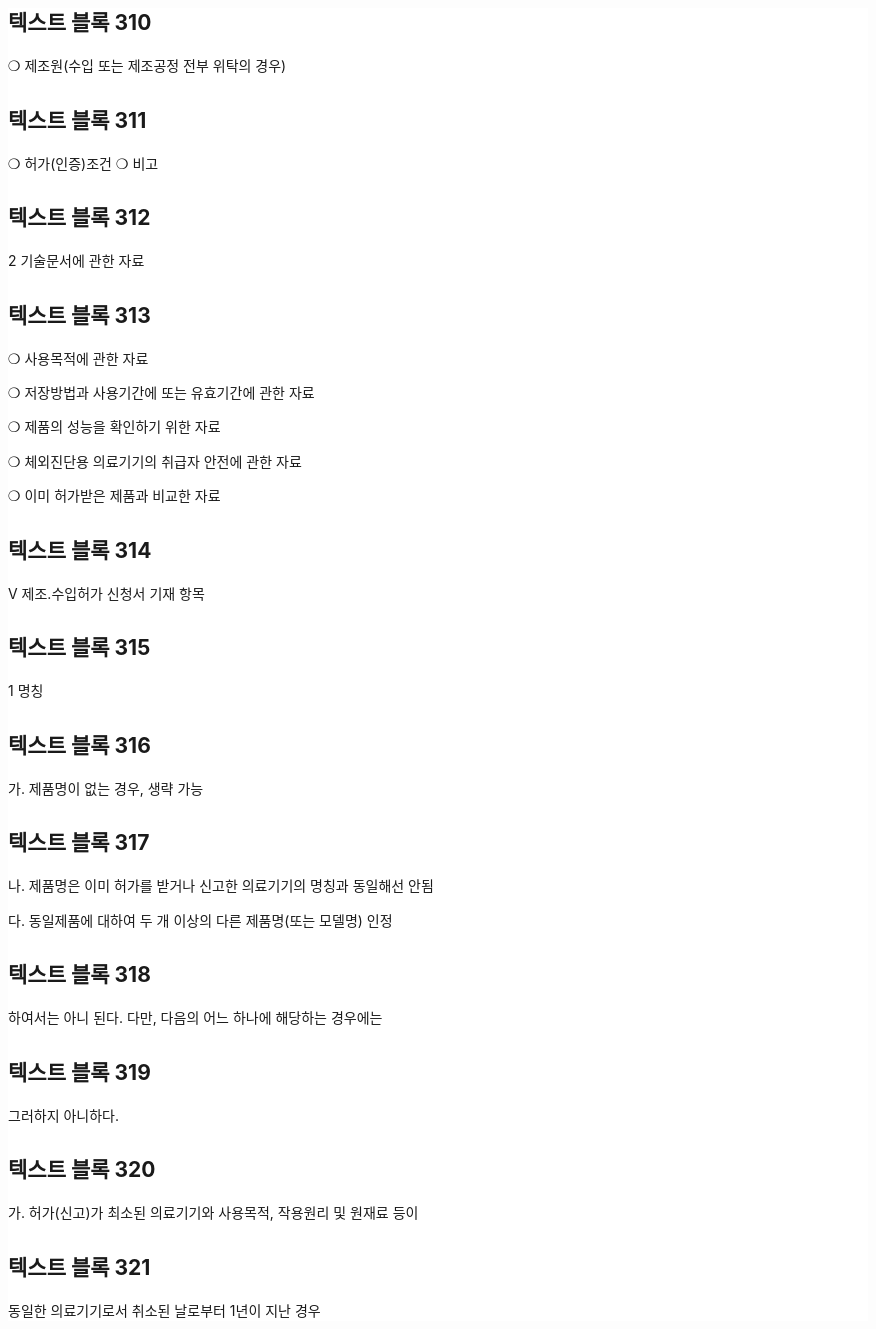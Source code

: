 ## 텍스트 블록 310
❍ 제조원(수입 또는 제조공정 전부 위탁의 경우)

## 텍스트 블록 311
❍ 허가(인증)조건 ❍ 비고

## 텍스트 블록 312
2 기술문서에 관한 자료

## 텍스트 블록 313
❍ 사용목적에 관한 자료

❍ 저장방법과 사용기간에 또는 유효기간에 관한 자료

❍ 제품의 성능을 확인하기 위한 자료

❍ 체외진단용 의료기기의 취급자 안전에 관한 자료

❍ 이미 허가받은 제품과 비교한 자료

## 텍스트 블록 314
Ⅴ 제조․수입허가 신청서 기재 항목

## 텍스트 블록 315
1 명칭

## 텍스트 블록 316
가. 제품명이 없는 경우, 생략 가능

## 텍스트 블록 317
나. 제품명은 이미 허가를 받거나 신고한 의료기기의 명칭과 동일해선 안됨

다. 동일제품에 대하여 두 개 이상의 다른 제품명(또는 모델명) 인정

## 텍스트 블록 318
하여서는 아니 된다. 다만, 다음의 어느 하나에 해당하는 경우에는

## 텍스트 블록 319
그러하지 아니하다.

## 텍스트 블록 320
가. 허가(신고)가 최소된 의료기기와 사용목적, 작용원리 및 원재료 등이

## 텍스트 블록 321
동일한 의료기기로서 취소된 날로부터 1년이 지난 경우
